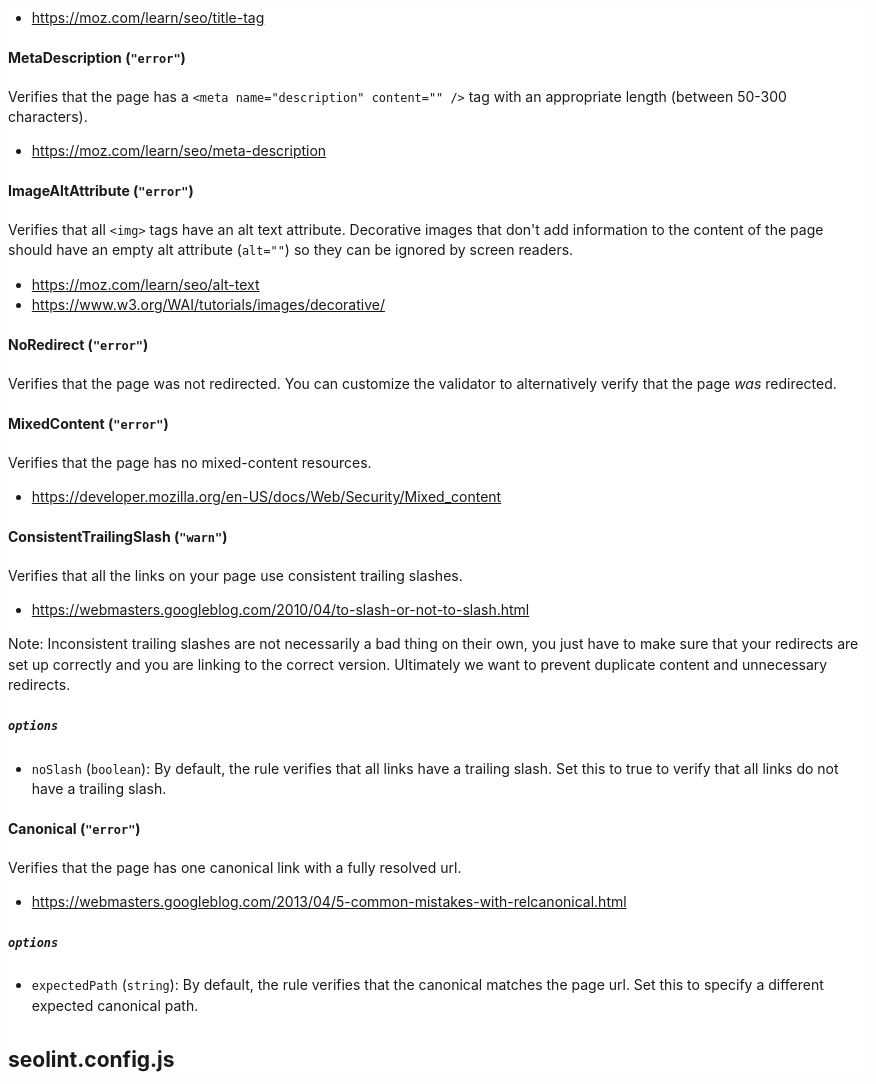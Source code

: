 * https://moz.com/learn/seo/title-tag

#### MetaDescription (`"error"`)

Verifies that the page has a `<meta name="description" content="" />` tag with an appropriate length (between 50-300 characters).

* https://moz.com/learn/seo/meta-description

#### ImageAltAttribute (`"error"`)

Verifies that all `<img>` tags have an alt text attribute.
Decorative images that don't add information to the content of the page should have an empty alt attribute (`alt=""`) so they can be ignored by screen readers.

* https://moz.com/learn/seo/alt-text
* https://www.w3.org/WAI/tutorials/images/decorative/

#### NoRedirect (`"error"`)

Verifies that the page was not redirected. You can customize the validator to alternatively verify that the page _was_ redirected.

#### MixedContent (`"error"`)

Verifies that the page has no mixed-content resources.

* https://developer.mozilla.org/en-US/docs/Web/Security/Mixed_content

#### ConsistentTrailingSlash (`"warn"`)

Verifies that all the links on your page use consistent trailing slashes.

* https://webmasters.googleblog.com/2010/04/to-slash-or-not-to-slash.html

Note: Inconsistent trailing slashes are not necessarily a bad thing on their own,
you just have to make sure that your redirects are set up correctly and you are linking to the correct version.
Ultimately we want to prevent duplicate content and unnecessary redirects.

##### `options`

* `noSlash` (`boolean`): By default, the rule verifies that all links have a trailing slash.
Set this to true to verify that all links do not have a trailing slash.

#### Canonical (`"error"`)

Verifies that the page has one canonical link with a fully resolved url.

* https://webmasters.googleblog.com/2013/04/5-common-mistakes-with-relcanonical.html

##### `options`

* `expectedPath` (`string`): By default, the rule verifies that the canonical matches the page url.
Set this to specify a different expected canonical path.

## seolint.config.js
